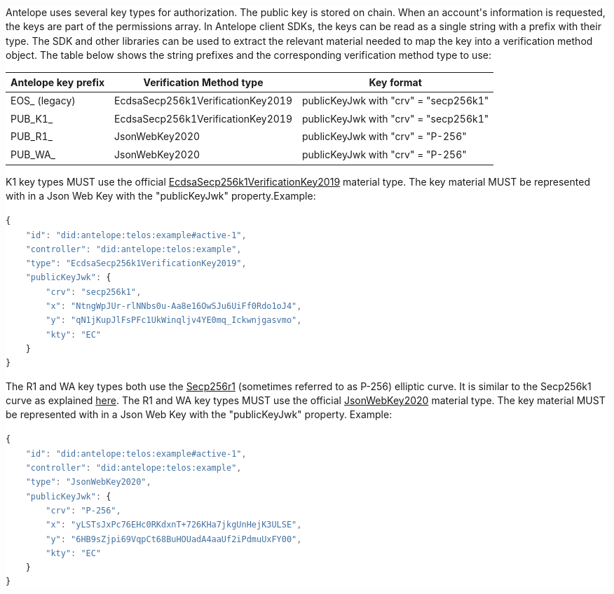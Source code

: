 Antelope uses several key types for authorization. The public key is stored on chain. When an account's information is requested, the keys are part of the permissions array. In Antelope client SDKs, the keys can be read as a single string with a prefix with their type. The SDK and other libraries can be used to extract the relevant material needed to map the key into a verification method object. The table below shows the string prefixes and the corresponding verification method type to use:

| Antelope key prefix | Verification Method type| Key format |
| --- | --- | --- |
| EOS_ (legacy) | EcdsaSecp256k1VerificationKey2019 | publicKeyJwk with "crv" = "secp256k1" |
| PUB_K1_ | EcdsaSecp256k1VerificationKey2019 | publicKeyJwk with "crv" = "secp256k1" |
| PUB_R1_ | JsonWebKey2020 | publicKeyJwk with "crv" = "P-256" |
| PUB_WA_ | JsonWebKey2020 | publicKeyJwk with "crv" = "P-256" |

K1 key types MUST use the official [EcdsaSecp256k1VerificationKey2019](https://w3c-ccg.github.io/lds-ecdsa-secp256k1-2019) material type. The key material MUST be represented with in a Json Web Key with the "publicKeyJwk" property.Example:

```js
{
    "id": "did:antelope:telos:example#active-1",
    "controller": "did:antelope:telos:example",
    "type": "EcdsaSecp256k1VerificationKey2019",
    "publicKeyJwk": {
        "crv": "secp256k1",
        "x": "NtngWpJUr-rlNNbs0u-Aa8e16OwSJu6UiFf0Rdo1oJ4",
        "y": "qN1jKupJlFsPFc1UkWinqljv4YE0mq_Ickwnjgasvmo",
        "kty": "EC"
    }
}
```

The R1 and WA key types both use the [Secp256r1](https://neuromancer.sk/std/secg/secp256r1) (sometimes referred to as P-256) elliptic curve. It is similar to the Secp256k1 curve as explained [here](https://www.johndcook.com/blog/2018/08/21/a-tale-of-two-elliptic-curves).  The R1 and WA key types MUST use the official [JsonWebKey2020](https://w3c.github.io/did-spec-registries/#jsonwebkey2020) material type. The key material MUST be represented with in a Json Web Key with the "publicKeyJwk" property. Example:

```js
{
    "id": "did:antelope:telos:example#active-1",
    "controller": "did:antelope:telos:example",
    "type": "JsonWebKey2020",
    "publicKeyJwk": {
        "crv": "P-256",
        "x": "yLSTsJxPc76EHc0RKdxnT+726KHa7jkgUnHejK3ULSE",
        "y": "6HB9sZjpi69VqpCt68BuHOUadA4aaUf2iPdmuUxFY00",
        "kty": "EC"
    }
}
```
